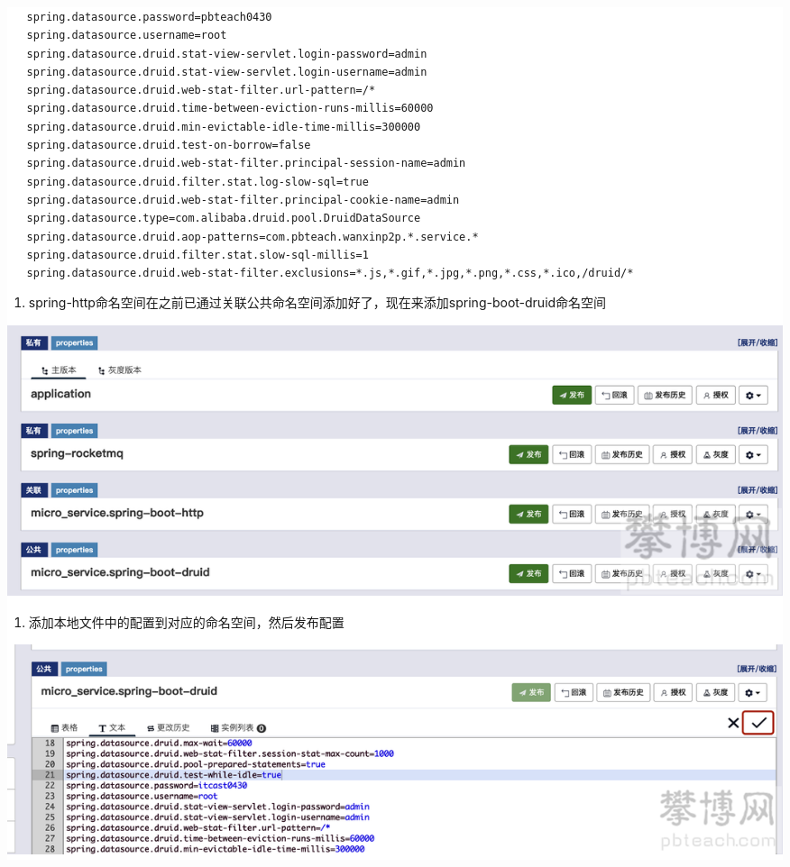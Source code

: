 ```
   spring.datasource.password=pbteach0430
   spring.datasource.username=root
   spring.datasource.druid.stat-view-servlet.login-password=admin
   spring.datasource.druid.stat-view-servlet.login-username=admin
   spring.datasource.druid.web-stat-filter.url-pattern=/*
   spring.datasource.druid.time-between-eviction-runs-millis=60000
   spring.datasource.druid.min-evictable-idle-time-millis=300000
   spring.datasource.druid.test-on-borrow=false
   spring.datasource.druid.web-stat-filter.principal-session-name=admin
   spring.datasource.druid.filter.stat.log-slow-sql=true
   spring.datasource.druid.web-stat-filter.principal-cookie-name=admin
   spring.datasource.type=com.alibaba.druid.pool.DruidDataSource
   spring.datasource.druid.aop-patterns=com.pbteach.wanxinp2p.*.service.*
   spring.datasource.druid.filter.stat.slow-sql-millis=1
   spring.datasource.druid.web-stat-filter.exclusions=*.js,*.gif,*.jpg,*.png,*.css,*.ico,/druid/*
```



1. spring-http命名空间在之前已通过关联公共命名空间添加好了，现在来添加spring-boot-druid命名空间

![image-20190919184516450](../../图片/image-20190919184516450.png)

1. 添加本地文件中的配置到对应的命名空间，然后发布配置

![image-20190919184636687](../../图片/image-20190919184636687.png)
